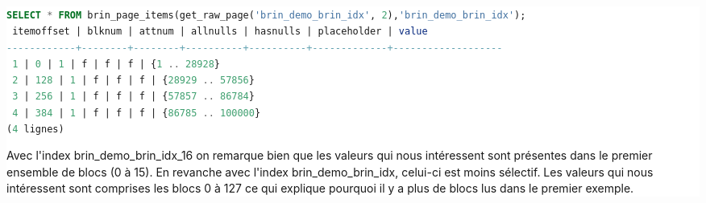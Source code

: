 ```SQL
SELECT * FROM brin_page_items(get_raw_page('brin_demo_brin_idx', 2),'brin_demo_brin_idx');
 itemoffset | blknum | attnum | allnulls | hasnulls | placeholder | value
------------+--------+--------+----------+----------+-------------+-------------------
 1 | 0 | 1 | f | f | f | {1 .. 28928}
 2 | 128 | 1 | f | f | f | {28929 .. 57856}
 3 | 256 | 1 | f | f | f | {57857 .. 86784}
 4 | 384 | 1 | f | f | f | {86785 .. 100000}
(4 lignes)
```

Avec l'index brin\_demo\_brin\_idx\_16 on remarque bien que les valeurs qui nous intéressent sont présentes dans le premier ensemble de blocs (0 à 15). En revanche avec l'index brin\_demo\_brin_idx, celui-ci est moins sélectif. Les valeurs qui nous intéressent sont comprises les blocs 0 à 127 ce qui explique pourquoi il y a plus de blocs lus dans le premier exemple.



[1]: http://blog.anayrat.info/2016/04/19/index-brin-principe/
[2]: http://blog.anayrat.info/2016/04/20/index-brin-fonctionnement/
[3]: http://blog.anayrat.info/2016/04/20/index-brin-correlation/
[4]: http://blog.anayrat.info/2016/04/21/index-brin-performances/
[5]: http://www.pgday.fr/index.html
[6]: http://www.pgday.fr/programme.html
[^7]: L'index contient également deux booléens indiquant si l'ensemble contient des valeurs NULL (hasnulls ) ou s'il ne contient *que* des valeurs NULL (allnulls)
